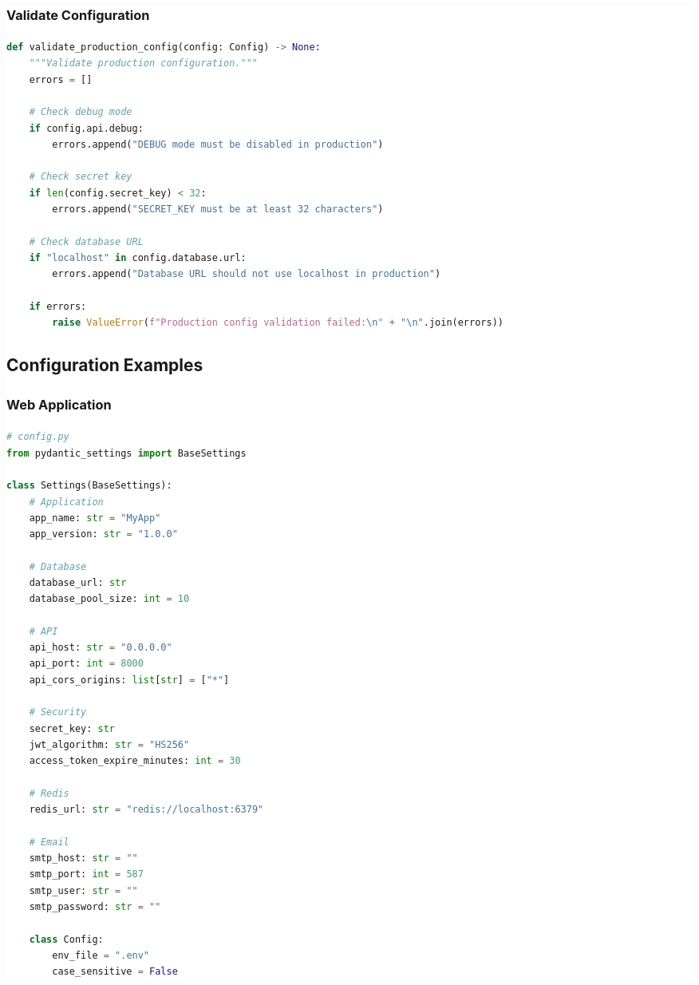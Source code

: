 ### Validate Configuration

```python
def validate_production_config(config: Config) -> None:
    """Validate production configuration."""
    errors = []
    
    # Check debug mode
    if config.api.debug:
        errors.append("DEBUG mode must be disabled in production")
    
    # Check secret key
    if len(config.secret_key) < 32:
        errors.append("SECRET_KEY must be at least 32 characters")
    
    # Check database URL
    if "localhost" in config.database.url:
        errors.append("Database URL should not use localhost in production")
    
    if errors:
        raise ValueError(f"Production config validation failed:\n" + "\n".join(errors))
```

## Configuration Examples

### Web Application

```python
# config.py
from pydantic_settings import BaseSettings

class Settings(BaseSettings):
    # Application
    app_name: str = "MyApp"
    app_version: str = "1.0.0"
    
    # Database
    database_url: str
    database_pool_size: int = 10
    
    # API
    api_host: str = "0.0.0.0"
    api_port: int = 8000
    api_cors_origins: list[str] = ["*"]
    
    # Security
    secret_key: str
    jwt_algorithm: str = "HS256"
    access_token_expire_minutes: int = 30
    
    # Redis
    redis_url: str = "redis://localhost:6379"
    
    # Email
    smtp_host: str = ""
    smtp_port: int = 587
    smtp_user: str = ""
    smtp_password: str = ""
    
    class Config:
        env_file = ".env"
        case_sensitive = False

```